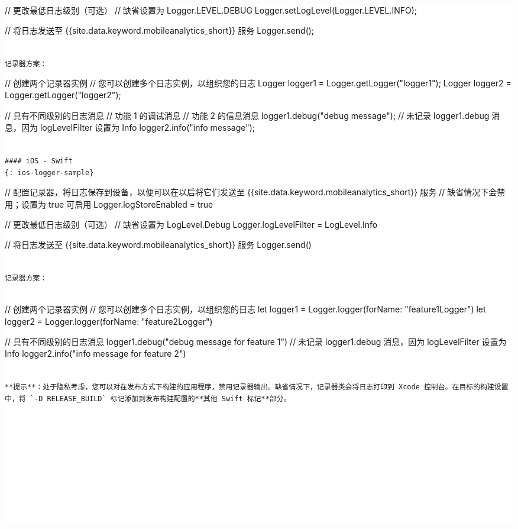 // 更改最低日志级别（可选）
// 缺省设置为 Logger.LEVEL.DEBUG
Logger.setLogLevel(Logger.LEVEL.INFO);

// 将日志发送至 {{site.data.keyword.mobileanalytics_short}} 服务
Logger.send();
```

记录器方案：

```
// 创建两个记录器实例
// 您可以创建多个日志实例，以组织您的日志
Logger logger1 = Logger.getLogger("logger1");
Logger logger2 = Logger.getLogger("logger2");

// 具有不同级别的日志消息
// 功能 1 的调试消息
// 功能 2 的信息消息
logger1.debug("debug message");
// 未记录 logger1.debug 消息，因为 logLevelFilter 设置为 Info
logger2.info("info message");
```

#### iOS - Swift
{: ios-logger-sample}

```
// 配置记录器，将日志保存到设备，以便可以在以后将它们发送至 {{site.data.keyword.mobileanalytics_short}} 服务
// 缺省情况下会禁用；设置为 true 可启用
Logger.logStoreEnabled = true

// 更改最低日志级别（可选）
// 缺省设置为 LogLevel.Debug
Logger.logLevelFilter = LogLevel.Info

// 将日志发送至 {{site.data.keyword.mobileanalytics_short}} 服务
Logger.send()
```

记录器方案：
    
```
// 创建两个记录器实例
// 您可以创建多个日志实例，以组织您的日志
let logger1 = Logger.logger(forName: "feature1Logger")
let logger2 = Logger.logger(forName: "feature2Logger")
	
// 具有不同级别的日志消息
logger1.debug("debug message for feature 1")
// 未记录 logger1.debug 消息，因为 logLevelFilter 设置为 Info
logger2.info("info message for feature 2")
```

**提示**：处于隐私考虑，您可以对在发布方式下构建的应用程序，禁用记录器输出。缺省情况下，记录器类会将日志打印到 Xcode 控制台。在目标的构建设置中，将 `-D RELEASE_BUILD` 标记添加到发布构建配置的**其他 Swift 标记**部分。
    

  
  

  
  

  
  

```